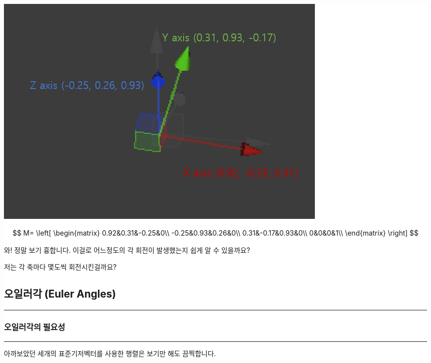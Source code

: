 ![Untitled](/assets/1%203D%20Transform%206f2c493c074349c4bbda0c43e48b08ed/Untitled%202.png)

 $$ 
M=
\left[
\begin{matrix}
0.92&0.31&-0.25&0\\
-0.25&0.93&0.26&0\\
0.31&-0.17&0.93&0\\
0&0&0&1\\
\end{matrix}
\right]
 $$ 

와! 정말 보기 흉합니다. 이걸로 어느정도의 각 회전이 발생했는지 쉽게 알 수 있을까요?

저는 각 축마다 몇도씩 회전시킨걸까요?

## **오일러각 (Euler Angles)**

---

### 오일러각의 필요성

---

아까보았던 세개의 표준기저벡터를 사용한 행렬은 보기만 해도 끔찍합니다. 
